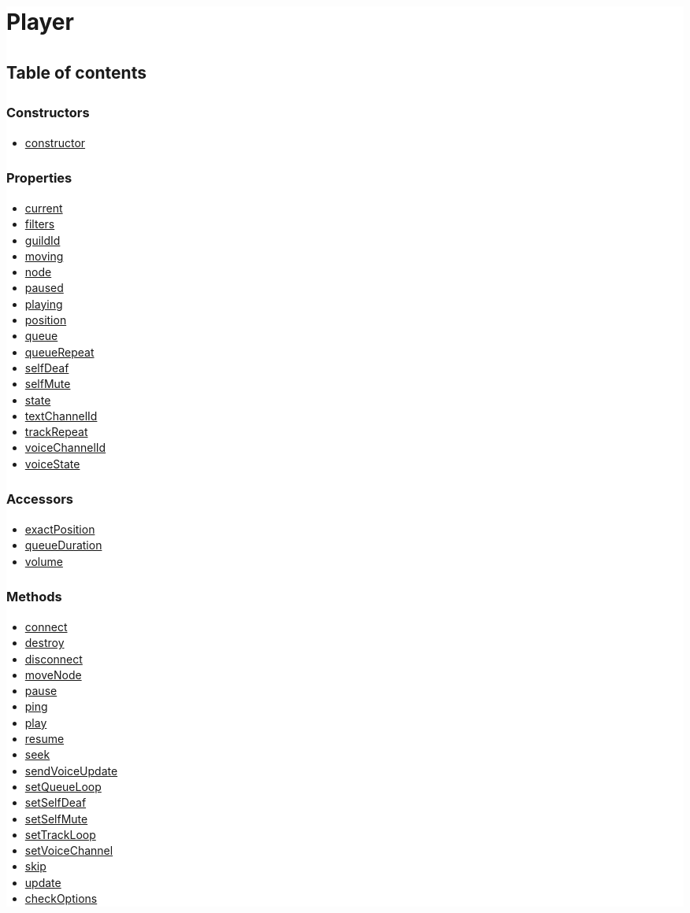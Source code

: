 # Player

## Table of contents

### Constructors

- [constructor](Player.md#constructor)

### Properties

- [current](Player.md#current)
- [filters](Player.md#filters)
- [guildId](Player.md#guildid)
- [moving](Player.md#moving)
- [node](Player.md#node)
- [paused](Player.md#paused)
- [playing](Player.md#playing)
- [position](Player.md#position)
- [queue](Player.md#queue)
- [queueRepeat](Player.md#queuerepeat)
- [selfDeaf](Player.md#selfdeaf)
- [selfMute](Player.md#selfmute)
- [state](Player.md#state)
- [textChannelId](Player.md#textchannelid)
- [trackRepeat](Player.md#trackrepeat)
- [voiceChannelId](Player.md#voicechannelid)
- [voiceState](Player.md#voicestate)

### Accessors

- [exactPosition](Player.md#exactposition)
- [queueDuration](Player.md#queueduration)
- [volume](Player.md#volume)

### Methods

- [connect](Player.md#connect)
- [destroy](Player.md#destroy)
- [disconnect](Player.md#disconnect)
- [moveNode](Player.md#movenode)
- [pause](Player.md#pause)
- [ping](Player.md#ping)
- [play](Player.md#play)
- [resume](Player.md#resume)
- [seek](Player.md#seek)
- [sendVoiceUpdate](Player.md#sendvoiceupdate)
- [setQueueLoop](Player.md#setqueueloop)
- [setSelfDeaf](Player.md#setselfdeaf)
- [setSelfMute](Player.md#setselfmute)
- [setTrackLoop](Player.md#settrackloop)
- [setVoiceChannel](Player.md#setvoicechannel)
- [skip](Player.md#skip)
- [update](Player.md#update)
- [checkOptions](Player.md#checkoptions)
